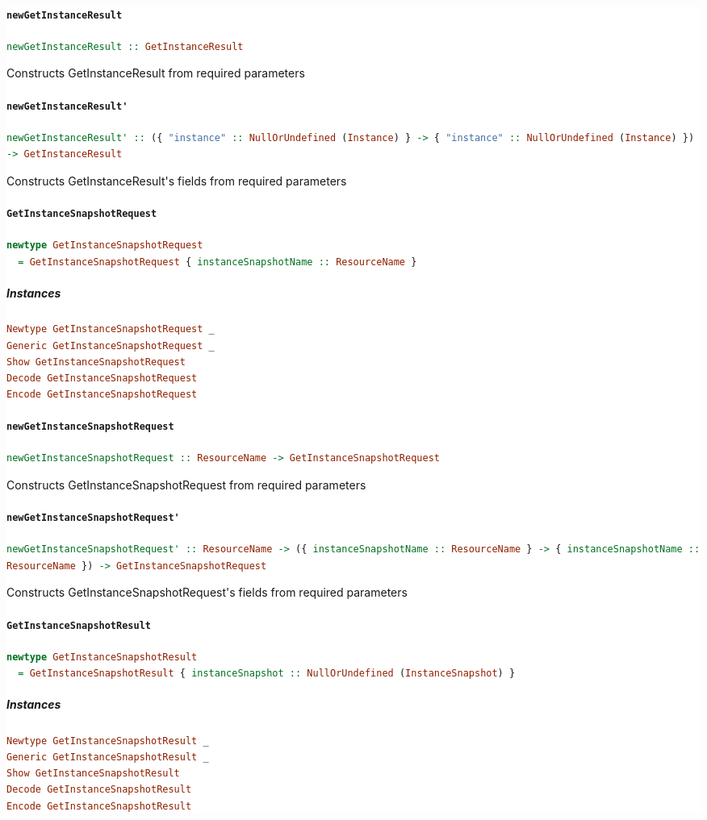 #### `newGetInstanceResult`

``` purescript
newGetInstanceResult :: GetInstanceResult
```

Constructs GetInstanceResult from required parameters

#### `newGetInstanceResult'`

``` purescript
newGetInstanceResult' :: ({ "instance" :: NullOrUndefined (Instance) } -> { "instance" :: NullOrUndefined (Instance) }) -> GetInstanceResult
```

Constructs GetInstanceResult's fields from required parameters

#### `GetInstanceSnapshotRequest`

``` purescript
newtype GetInstanceSnapshotRequest
  = GetInstanceSnapshotRequest { instanceSnapshotName :: ResourceName }
```

##### Instances
``` purescript
Newtype GetInstanceSnapshotRequest _
Generic GetInstanceSnapshotRequest _
Show GetInstanceSnapshotRequest
Decode GetInstanceSnapshotRequest
Encode GetInstanceSnapshotRequest
```

#### `newGetInstanceSnapshotRequest`

``` purescript
newGetInstanceSnapshotRequest :: ResourceName -> GetInstanceSnapshotRequest
```

Constructs GetInstanceSnapshotRequest from required parameters

#### `newGetInstanceSnapshotRequest'`

``` purescript
newGetInstanceSnapshotRequest' :: ResourceName -> ({ instanceSnapshotName :: ResourceName } -> { instanceSnapshotName :: ResourceName }) -> GetInstanceSnapshotRequest
```

Constructs GetInstanceSnapshotRequest's fields from required parameters

#### `GetInstanceSnapshotResult`

``` purescript
newtype GetInstanceSnapshotResult
  = GetInstanceSnapshotResult { instanceSnapshot :: NullOrUndefined (InstanceSnapshot) }
```

##### Instances
``` purescript
Newtype GetInstanceSnapshotResult _
Generic GetInstanceSnapshotResult _
Show GetInstanceSnapshotResult
Decode GetInstanceSnapshotResult
Encode GetInstanceSnapshotResult
```
